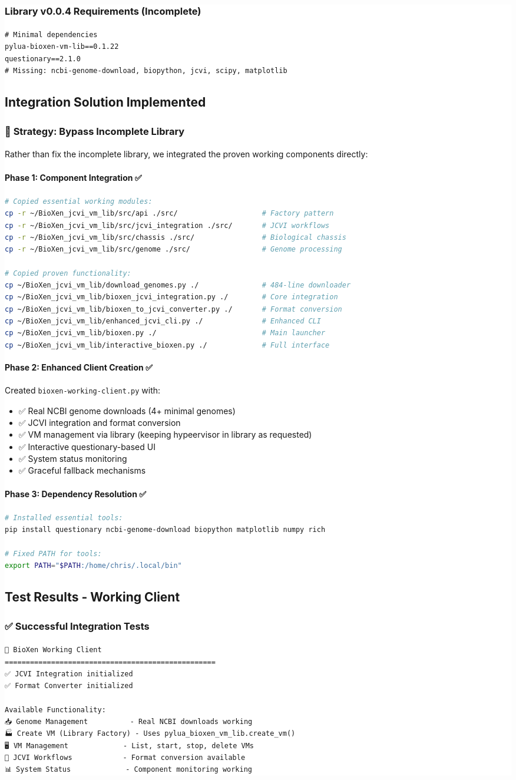 ### Library v0.0.4 Requirements (Incomplete)
```txt
# Minimal dependencies
pylua-bioxen-vm-lib==0.1.22
questionary==2.1.0
# Missing: ncbi-genome-download, biopython, jcvi, scipy, matplotlib
```

## Integration Solution Implemented

### 🎯 **Strategy: Bypass Incomplete Library**
Rather than fix the incomplete library, we integrated the proven working components directly:

#### **Phase 1: Component Integration ✅**
```bash
# Copied essential working modules:
cp -r ~/BioXen_jcvi_vm_lib/src/api ./src/                    # Factory pattern
cp -r ~/BioXen_jcvi_vm_lib/src/jcvi_integration ./src/       # JCVI workflows  
cp -r ~/BioXen_jcvi_vm_lib/src/chassis ./src/                # Biological chassis
cp -r ~/BioXen_jcvi_vm_lib/src/genome ./src/                 # Genome processing

# Copied proven functionality:
cp ~/BioXen_jcvi_vm_lib/download_genomes.py ./               # 484-line downloader
cp ~/BioXen_jcvi_vm_lib/bioxen_jcvi_integration.py ./        # Core integration
cp ~/BioXen_jcvi_vm_lib/bioxen_to_jcvi_converter.py ./       # Format conversion
cp ~/BioXen_jcvi_vm_lib/enhanced_jcvi_cli.py ./              # Enhanced CLI
cp ~/BioXen_jcvi_vm_lib/bioxen.py ./                         # Main launcher
cp ~/BioXen_jcvi_vm_lib/interactive_bioxen.py ./             # Full interface
```

#### **Phase 2: Enhanced Client Creation ✅**
Created `bioxen-working-client.py` with:
- ✅ Real NCBI genome downloads (4+ minimal genomes)
- ✅ JCVI integration and format conversion
- ✅ VM management via library (keeping hypeervisor in library as requested)
- ✅ Interactive questionary-based UI
- ✅ System status monitoring
- ✅ Graceful fallback mechanisms

#### **Phase 3: Dependency Resolution ✅**
```bash
# Installed essential tools:
pip install questionary ncbi-genome-download biopython matplotlib numpy rich

# Fixed PATH for tools:
export PATH="$PATH:/home/chris/.local/bin"
```

## Test Results - Working Client

### ✅ **Successful Integration Tests**
```
🧬 BioXen Working Client
==================================================
✅ JCVI Integration initialized
✅ Format Converter initialized

Available Functionality:
📥 Genome Management          - Real NCBI downloads working
🏭 Create VM (Library Factory) - Uses pylua_bioxen_vm_lib.create_vm()
🖥️ VM Management             - List, start, stop, delete VMs  
🧪 JCVI Workflows            - Format conversion available
📊 System Status             - Component monitoring working
```